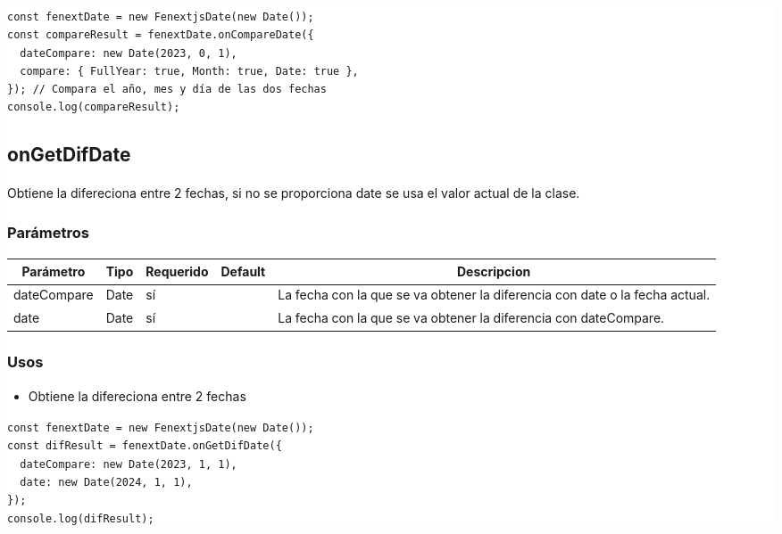 ```tsx copy
const fenextDate = new FenextjsDate(new Date());
const compareResult = fenextDate.onCompareDate({
  dateCompare: new Date(2023, 0, 1),
  compare: { FullYear: true, Month: true, Date: true },
}); // Compara el año, mes y día de las dos fechas
console.log(compareResult);
```

## onGetDifDate

Obtiene la difereciona entre 2 fechas, si no se proporciona date se usa el valor actual de la clase.

### Parámetros

| Parámetro   | Tipo | Requerido | Default | Descripcion                                                                 |
| ----------- | ---- | --------- | ------- | --------------------------------------------------------------------------- |
| dateCompare | Date | sí        |         | La fecha con la que se va obtener la diferencia con date o la fecha actual. |
| date        | Date | sí        |         | La fecha con la que se va obtener la diferencia con dateCompare.            |

### Usos

- Obtiene la difereciona entre 2 fechas

```tsx copy
const fenextDate = new FenextjsDate(new Date());
const difResult = fenextDate.onGetDifDate({
  dateCompare: new Date(2023, 1, 1),
  date: new Date(2024, 1, 1),
});
console.log(difResult);
```
